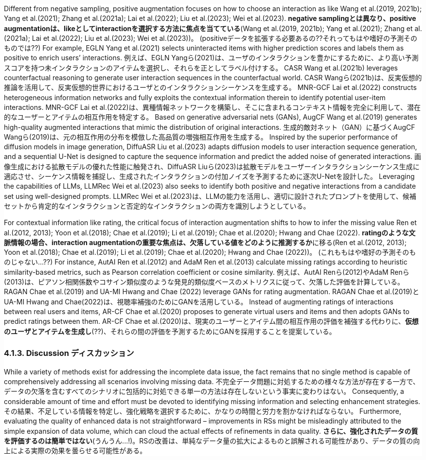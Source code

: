 Different from negative sampling, positive augmentation focuses on how to choose an interaction as like Wang et al.(2019, 2021b); Yang et al.(2021); Zhang et al.(2021a); Lai et al.(2022); Liu et al.(2023); Wei et al.(2023).
**negative samplingとは異なり、positive augmentationは、likeとしてinteractionを選択する方法に焦点を当てている**(Wang et al.(2019, 2021b); Yang et al.(2021); Zhang et al.(2021a); Lai et al.(2022); Liu et al.(2023); Wei et al.(2023))。
(positiveデータを拡張する必要あるの??それってもはや嗜好の予測そのものでは??)
For example, EGLN Yang et al.(2021) selects uninteracted items with higher prediction scores and labels them as positive to enrich users’ interactions.
例えば、EGLN Yangら(2021)は、ユーザのインタラクションを豊かにするために、より高い予測スコアを持つ未インタラクションのアイテムを選択し、それらを正としてラベル付けする。
CASR Wang et al.(2021b) leverages counterfactual reasoning to generate user interaction sequences in the counterfactual world.
CASR Wangら(2021b)は、反実仮想的推論を活用して、反実仮想的世界におけるユーザとのインタラクションシーケンスを生成する。
MNR-GCF Lai et al.(2022) constructs heterogeneous information networks and fully exploits the contextual information therein to identify potential user-item interactions.
MNR-GCF Lai et al.(2022)は、異種情報ネットワークを構築し、そこに含まれるコンテキスト情報を完全に利用して、潜在的なユーザーとアイテムの相互作用を特定する。
Based on generative adversarial nets (GANs), AugCF Wang et al.(2019) generates high-quality augmented interactions that mimic the distribution of original interactions.
生成的敵対ネット（GAN）に基づくAugCF Wangら(2019)は、元の相互作用の分布を模倣した高品質の増強相互作用を生成する。
Inspired by the superior performance of diffusion models in image generation, DiffuASR Liu et al.(2023) adapts diffusion models to user interaction sequence generation, and a sequential U-Net is designed to capture the sequence information and predict the added noise of generated interactions.
画像生成における拡散モデルの優れた性能に触発され、DiffuASR Liuら(2023)は拡散モデルをユーザーインタラクションシーケンス生成に適応させ、シーケンス情報を捕捉し、生成されたインタラクションの付加ノイズを予測するために逐次U-Netを設計した。
Leveraging the capabilities of LLMs, LLMRec Wei et al.(2023) also seeks to identify both positive and negative interactions from a candidate set using well-designed prompts.
LLMRec Wei et al.(2023)は、LLMの能力を活用し、適切に設計されたプロンプトを使用して、候補セットから肯定的なインタラクションと否定的なインタラクションの両方を識別しようとしている。



For contextual information like rating, the critical focus of interaction augmentation shifts to how to infer the missing value Ren et al.(2012, 2013); Yoon et al.(2018); Chae et al.(2019); Li et al.(2019); Chae et al.(2020); Hwang and Chae (2022).
**ratingのような文脈情報の場合、interaction augmentationの重要な焦点は、欠落している値をどのように推測するか**に移る(Ren et al.(2012, 2013); Yoon et al.(2018); Chae et al.(2019); Li et al.(2019); Chae et al.(2020); Hwang and Chae (2022))。
(これももはや嗜好の予測そのものじゃない...??)
For instance, AutAI Ren et al.(2012) and AdaM Ren et al.(2013) calculate missing ratings according to heuristic similarity-based metrics, such as Pearson correlation coefficient or cosine similarity.
例えば、AutAI Renら(2012)やAdaM Renら(2013)は、ピアソン相関係数やコサイン類似度のような発見的類似度ベースのメトリクスに従って、欠落した評価を計算している。
RAGAN Chae et al.(2019) and UA-MI Hwang and Chae (2022) leverage GANs for rating augmentation.
RAGAN Chae et al.(2019)とUA-MI Hwang and Chae(2022)は、視聴率補強のためにGANを活用している。
Instead of augmenting ratings of interactions between real users and items, AR-CF Chae et al.(2020) proposes to generate virtual users and items and then adopts GANs to predict ratings between them.
AR-CF Chae et al.(2020)は、現実のユーザーとアイテム間の相互作用の評価を補強する代わりに、**仮想のユーザとアイテムを生成し**(??)、それらの間の評価を予測するためにGANを採用することを提案している。



### 4.1.3. Discussion ディスカッション

While a variety of methods exist for addressing the incomplete data issue, the fact remains that no single method is capable of comprehensively addressing all scenarios involving missing data.
不完全データ問題に対処するための様々な方法が存在する一方で、データの欠落を含むすべてのシナリオに包括的に対処できる単一の方法は存在しないという事実に変わりはない。
Consequently, a considerable amount of time and effort must be devoted to identifying missing information and selecting enhancement strategies.
その結果、不足している情報を特定し、強化戦略を選択するために、かなりの時間と労力を割かなければならない。
Furthermore, evaluating the quality of enhanced data is not straightforward – improvements in RSs might be misleadingly attributed to the simple expansion of data volume, which can cloud the actual effects of refinements in data quality.
**さらに、強化されたデータの質を評価するのは簡単ではない**(うんうん...!)。RSの改善は、単純なデータ量の拡大によるものと誤解される可能性があり、データの質の向上による実際の効果を曇らせる可能性がある。
